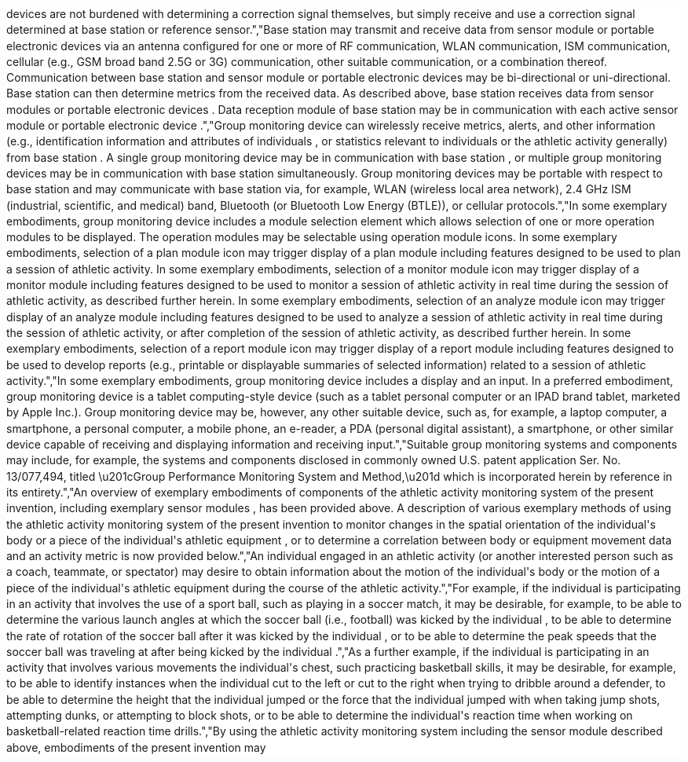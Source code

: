 devices  are not burdened with determining a correction signal themselves, but simply receive and use a correction signal determined at base station  or reference sensor.","Base station  may transmit and receive data from sensor module  or portable electronic devices  via an antenna configured for one or more of RF communication, WLAN communication, ISM communication, cellular (e.g., GSM broad band 2.5G or 3G) communication, other suitable communication, or a combination thereof. Communication between base station  and sensor module  or portable electronic devices  may be bi-directional or uni-directional. Base station  can then determine metrics from the received data. As described above, base station  receives data from sensor modules  or portable electronic devices . Data reception module of base station  may be in communication with each active sensor module  or portable electronic device .","Group monitoring device  can wirelessly receive metrics, alerts, and other information (e.g., identification information and attributes of individuals , or statistics relevant to individuals  or the athletic activity generally) from base station . A single group monitoring device  may be in communication with base station , or multiple group monitoring devices  may be in communication with base station  simultaneously. Group monitoring devices  may be portable with respect to base station  and may communicate with base station  via, for example, WLAN (wireless local area network), 2.4 GHz ISM (industrial, scientific, and medical) band, Bluetooth (or Bluetooth Low Energy (BTLE)), or cellular protocols.","In some exemplary embodiments, group monitoring device  includes a module selection element which allows selection of one or more operation modules to be displayed. The operation modules may be selectable using operation module icons. In some exemplary embodiments, selection of a plan module icon may trigger display of a plan module including features designed to be used to plan a session of athletic activity. In some exemplary embodiments, selection of a monitor module icon may trigger display of a monitor module including features designed to be used to monitor a session of athletic activity in real time during the session of athletic activity, as described further herein. In some exemplary embodiments, selection of an analyze module icon may trigger display of an analyze module including features designed to be used to analyze a session of athletic activity in real time during the session of athletic activity, or after completion of the session of athletic activity, as described further herein. In some exemplary embodiments, selection of a report module icon may trigger display of a report module including features designed to be used to develop reports (e.g., printable or displayable summaries of selected information) related to a session of athletic activity.","In some exemplary embodiments, group monitoring device  includes a display and an input. In a preferred embodiment, group monitoring device  is a tablet computing-style device (such as a tablet personal computer or an IPAD brand tablet, marketed by Apple Inc.). Group monitoring device  may be, however, any other suitable device, such as, for example, a laptop computer, a smartphone, a personal computer, a mobile phone, an e-reader, a PDA (personal digital assistant), a smartphone, or other similar device capable of receiving and displaying information and receiving input.","Suitable group monitoring systems and components may include, for example, the systems and components disclosed in commonly owned U.S. patent application Ser. No. 13\/077,494, titled \u201cGroup Performance Monitoring System and Method,\u201d which is incorporated herein by reference in its entirety.","An overview of exemplary embodiments of components of the athletic activity monitoring system  of the present invention, including exemplary sensor modules , has been provided above. A description of various exemplary methods of using the athletic activity monitoring system  of the present invention to monitor changes in the spatial orientation of the individual's  body  or a piece of the individual's athletic equipment , or to determine a correlation between body  or equipment  movement data and an activity metric is now provided below.","An individual  engaged in an athletic activity (or another interested person such as a coach, teammate, or spectator) may desire to obtain information about the motion of the individual's  body  or the motion of a piece of the individual's athletic equipment  during the course of the athletic activity.","For example, if the individual  is participating in an activity that involves the use of a sport ball, such as playing in a soccer match, it may be desirable, for example, to be able to determine the various launch angles at which the soccer ball (i.e., football) was kicked by the individual , to be able to determine the rate of rotation of the soccer ball after it was kicked by the individual , or to be able to determine the peak speeds that the soccer ball was traveling at after being kicked by the individual .","As a further example, if the individual  is participating in an activity that involves various movements the individual's  chest, such practicing basketball skills, it may be desirable, for example, to be able to identify instances when the individual  cut to the left or cut to the right when trying to dribble around a defender, to be able to determine the height that the individual  jumped or the force that the individual  jumped with when taking jump shots, attempting dunks, or attempting to block shots, or to be able to determine the individual's  reaction time when working on basketball-related reaction time drills.","By using the athletic activity monitoring system  including the sensor module  described above, embodiments of the present invention may
